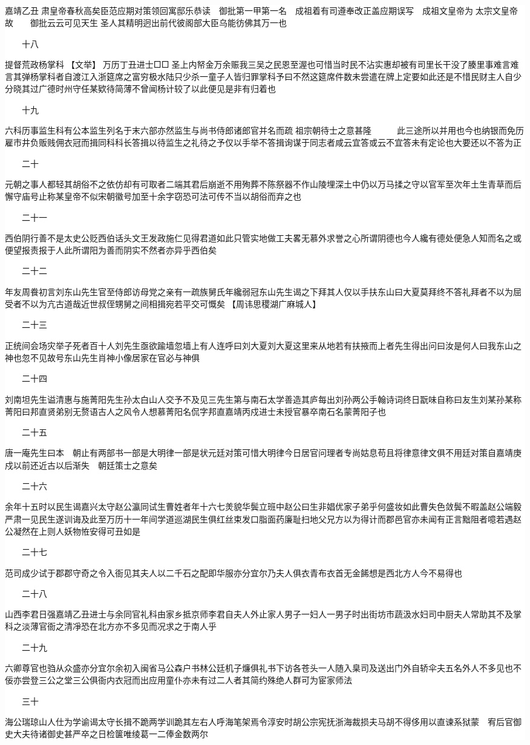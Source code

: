 嘉靖乙丑
肃皇帝春秋高矣臣范应期对策领回寓邸乐恭读　御批第一甲第一名　成祖着有司遵奉改正盖应期误写　成祖文皇帝为
太宗文皇帝故　　御批云云可见天生
圣人其精明迥出前代彼阁部大臣乌能彷佛其万一也

　　十八

提督荒政杨掌科 【文举】 万历丁丑进士□□
圣上内帑金万余赈我三吴之民恩至渥也可惜当时民不沾实惠却被有司里长干没了腠里事难言难言其弹杨掌科者自渡江入浙筵席之富穷极水陆只少杀一童子人皆归罪掌科予曰不然这筵席件数未尝遣在牌上定要如此还是不惜民财主人自少分晓其过广德时州守任某欵待简薄不曾闻杨计较了以此便见是非有归着也

　　十九

六科历事监生科有公本监生列名于末六部亦然监生与尚书侍郎诸郎官并名而疏
祖宗朝待士之意甚隆　　　此三途所以并用也今也纳银而免历雇市井负贩贱佣衣冠而揖同科科长答揖以待监生之礼待之予仅以手举不答揖询谋于同志者咸云宜答或云不宜答未有定论也大要还以不答为正

　　二十

元朝之事人都轻其胡俗不之依仿却有可取者二端其君后崩逝不用殉葬不陈祭器不作山陵埋深土中仍以万马揉之守以官军至次年土生青草而后懈守庙号止称某皇帝不似宋朝徽号加至十余字窃恐可法可传不当以胡俗而弃之也

　　二十一

西伯阴行善不是太史公贬西伯话头文王发政施仁见得君道如此只管实地做工夫畧无慕外求誉之心所谓阴德也今人纔有德处便急人知而名之或便望报责报于人此所谓阳为善而阴实不然者亦异乎西伯矣

　　二十二

年友周飬初言刘东山先生官至侍郎访母党之亲有一疏族舅氏年纔弱冠东山先生谒之下拜其人仅以手扶东山曰大夏莫拜终不答礼拜者不以为屈受者不以为亢古道哉近世叔侄甥舅之间相揖宛若平交可慨矣 【周讳思稷湖广麻城人】 

　　二十三

正统间会场灾举子死者百十人刘先生亟欲踰墙忽墙上有人连呼曰刘大夏刘大夏这里来从地若有扶掖而上者先生得出问曰汝是何人曰我东山之神也忽不见故号东山先生肖神小像居家在官必与神俱

　　二十四

刘南坦先生谥清惠与施菁阳先生孙太白山人交予不及见三先生第与南石太学善造其庐每出刘孙两公手翰诗词终日翫味自称曰友生刘某孙某称菁阳曰邦直贤弟别无赘语古人之风令人想慕菁阳名侃字邦直嘉靖丙戍进士未授官暴卒南石名蒙菁阳子也

　　二十五

唐一庵先生曰本　朝止有两部书一部是大明律一部是状元廷对策可惜大明律今日居官问理者专尚姑息苟且将律意律文俱不用廷对策自嘉靖庚戍以前还近古以后渐失　朝廷策士之意矣

　　二十六

余年十五时以民生谒嘉兴太守赵公瀛同试生曹姓者年十六七羙貌华鬓立班中赵公曰生非娼优家子弟乎何盛妆如此曹失色敛鬓不暇盖赵公端毅严肃一见民生遂训诲及此至万历十一年间学道巡湖民生俱红丝束发口脂面药廉耻扫地父兄方以为得计而郡邑官亦未闻有正言黜阻者噫若遇赵公凝然在上则人妖物恠安得可丑如是

　　二十七

范司成少试于郡郡守奇之令入衙见其夫人以二千石之配即华服亦分宜尔乃夫人俱衣青布衣首无金餙想是西北方人今不易得也

　　二十八

山西李君日强嘉靖乙丑进士与余同官礼科由家乡抵京师李君自夫人外止家人男子一妇人一男子时出街坊市蔬汲水妇司中厨夫人常助其不及掌科之淡薄官衙之清凈恐在北方亦不多见而况求之于南人乎

　　二十九

六卿尊官也驺从众盛亦分宜尔余初入闽省马公森户书林公廷机子燫俱礼书下访各苍头一人随入臬司及送出门外自轿伞夫五名外人不多见也不佞亦尝登三公之堂三公俱衙内衣冠而出应用童仆亦未有过二人者其简约殊绝人群可为宦家师法

　　三十

海公瑞琼山人仕为学谕谒太守长揖不跪两学训跪其左右人呼海笔架焉令淳安时胡公宗宪抚浙海裁损夫马胡不得侈用以直谏系狱蒙　宥后官御史大夫待诸御史甚严卒之日检箧唯绫葛一二俸金数两尔
